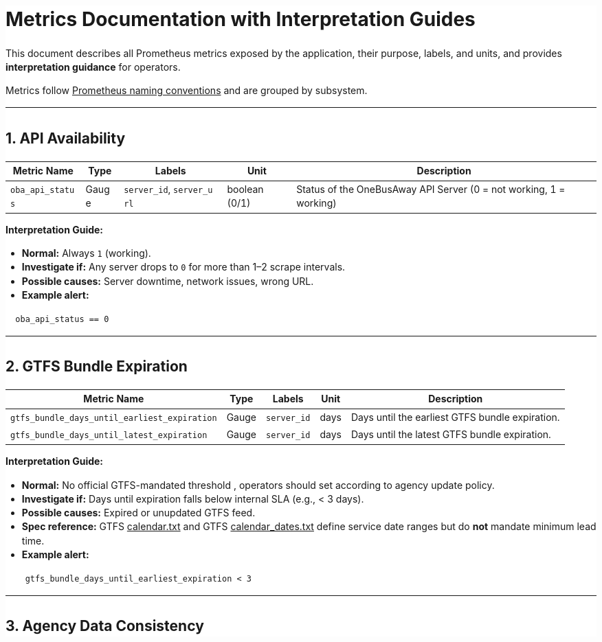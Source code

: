 # Metrics Documentation with Interpretation Guides

This document describes all Prometheus metrics exposed by the application, their purpose, labels, and units, and provides **interpretation guidance** for operators.

Metrics follow [Prometheus naming conventions](https://prometheus.io/docs/practices/naming/) and are grouped by subsystem.

---

## 1. API Availability

| Metric Name      | Type  | Labels                    | Unit          | Description                                                        |
| ---------------- | ----- | ------------------------- | ------------- | ------------------------------------------------------------------ |
| `oba_api_status` | Gauge | `server_id`, `server_url` | boolean (0/1) | Status of the OneBusAway API Server (0 = not working, 1 = working) |

**Interpretation Guide:**  
- **Normal:** Always `1` (working).  
- **Investigate if:** Any server drops to `0` for more than 1–2 scrape intervals.  
- **Possible causes:** Server downtime, network issues, wrong URL.  
- **Example alert:**  
```promql
  oba_api_status == 0
```

---
## 2. GTFS Bundle Expiration

| Metric Name                                  | Type  | Labels      | Unit | Description                                     |
| -------------------------------------------- | ----- | ----------- | ---- | ----------------------------------------------- |
| `gtfs_bundle_days_until_earliest_expiration` | Gauge | `server_id` | days | Days until the earliest GTFS bundle expiration. |
| `gtfs_bundle_days_until_latest_expiration`   | Gauge | `server_id` | days | Days until the latest GTFS bundle expiration.   |

**Interpretation Guide:**

- **Normal:** No official GTFS-mandated threshold , operators should set according to agency update policy.
- **Investigate if:** Days until expiration falls below internal SLA (e.g., < 3 days).
- **Possible causes:** Expired or unupdated GTFS feed.
- **Spec reference:** GTFS [calendar.txt](https://gtfs.org/documentation/schedule/reference/#calendartxt) and GTFS [calendar_dates.txt](https://gtfs.org/documentation/schedule/reference/#calendar_datestxt) define service date ranges but do **not** mandate minimum lead time.
- **Example alert:**
```promql
    gtfs_bundle_days_until_earliest_expiration < 3
```
---
## 3. Agency Data Consistency
